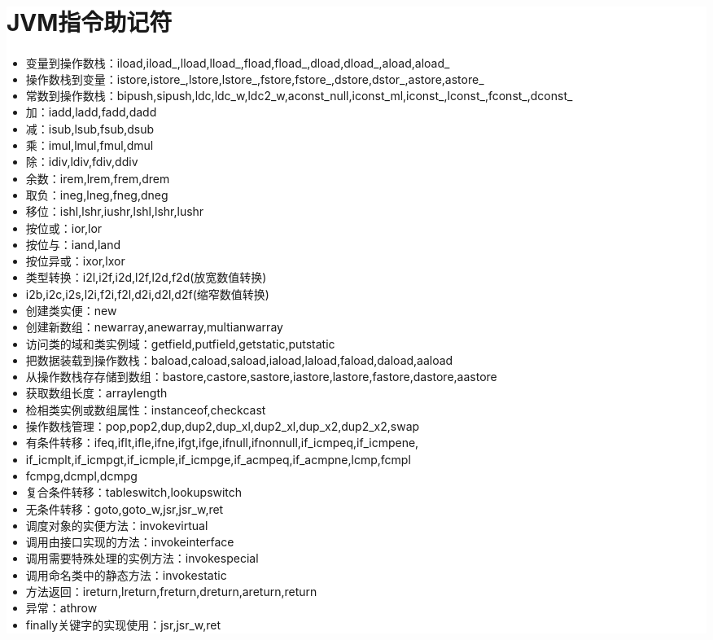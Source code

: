 # JVM指令助记符

- 变量到操作数栈：iload,iload_,lload,lload_,fload,fload_,dload,dload_,aload,aload_
- 操作数栈到变量：istore,istore_,lstore,lstore_,fstore,fstore_,dstore,dstor_,astore,astore_
- 常数到操作数栈：bipush,sipush,ldc,ldc_w,ldc2_w,aconst_null,iconst_ml,iconst_,lconst_,fconst_,dconst_
- 加：iadd,ladd,fadd,dadd
- 减：isub,lsub,fsub,dsub
- 乘：imul,lmul,fmul,dmul
- 除：idiv,ldiv,fdiv,ddiv
- 余数：irem,lrem,frem,drem
- 取负：ineg,lneg,fneg,dneg
- 移位：ishl,lshr,iushr,lshl,lshr,lushr
- 按位或：ior,lor
- 按位与：iand,land
- 按位异或：ixor,lxor
- 类型转换：i2l,i2f,i2d,l2f,l2d,f2d(放宽数值转换)
- i2b,i2c,i2s,l2i,f2i,f2l,d2i,d2l,d2f(缩窄数值转换)
- 创建类实便：new
- 创建新数组：newarray,anewarray,multianwarray
- 访问类的域和类实例域：getfield,putfield,getstatic,putstatic
- 把数据装载到操作数栈：baload,caload,saload,iaload,laload,faload,daload,aaload
- 从操作数栈存存储到数组：bastore,castore,sastore,iastore,lastore,fastore,dastore,aastore
- 获取数组长度：arraylength
- 检相类实例或数组属性：instanceof,checkcast
- 操作数栈管理：pop,pop2,dup,dup2,dup_xl,dup2_xl,dup_x2,dup2_x2,swap
- 有条件转移：ifeq,iflt,ifle,ifne,ifgt,ifge,ifnull,ifnonnull,if_icmpeq,if_icmpene,
- if_icmplt,if_icmpgt,if_icmple,if_icmpge,if_acmpeq,if_acmpne,lcmp,fcmpl
- fcmpg,dcmpl,dcmpg
- 复合条件转移：tableswitch,lookupswitch
- 无条件转移：goto,goto_w,jsr,jsr_w,ret
- 调度对象的实便方法：invokevirtual
- 调用由接口实现的方法：invokeinterface
- 调用需要特殊处理的实例方法：invokespecial
- 调用命名类中的静态方法：invokestatic
- 方法返回：ireturn,lreturn,freturn,dreturn,areturn,return
- 异常：athrow
- finally关键字的实现使用：jsr,jsr_w,ret
